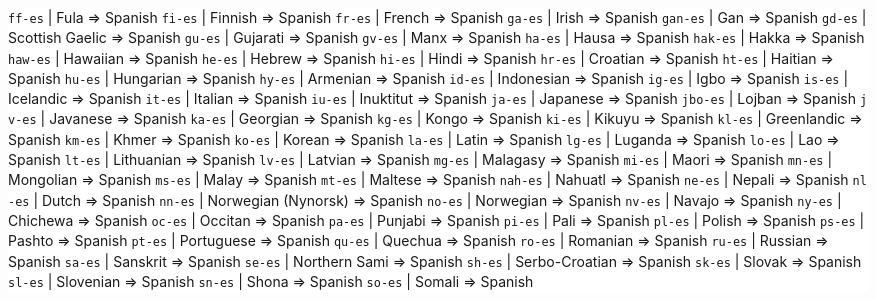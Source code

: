 `ff-es` | Fula => Spanish
`fi-es` | Finnish => Spanish
`fr-es` | French => Spanish
`ga-es` | Irish => Spanish
`gan-es` | Gan => Spanish
`gd-es` | Scottish Gaelic => Spanish
`gu-es` | Gujarati => Spanish
`gv-es` | Manx => Spanish
`ha-es` | Hausa => Spanish
`hak-es` | Hakka => Spanish
`haw-es` | Hawaiian => Spanish
`he-es` | Hebrew => Spanish
`hi-es` | Hindi => Spanish
`hr-es` | Croatian => Spanish
`ht-es` | Haitian => Spanish
`hu-es` | Hungarian => Spanish
`hy-es` | Armenian => Spanish
`id-es` | Indonesian => Spanish
`ig-es` | Igbo => Spanish
`is-es` | Icelandic => Spanish
`it-es` | Italian => Spanish
`iu-es` | Inuktitut => Spanish
`ja-es` | Japanese => Spanish
`jbo-es` | Lojban => Spanish
`jv-es` | Javanese => Spanish
`ka-es` | Georgian => Spanish
`kg-es` | Kongo => Spanish
`ki-es` | Kikuyu => Spanish
`kl-es` | Greenlandic => Spanish
`km-es` | Khmer => Spanish
`ko-es` | Korean => Spanish
`la-es` | Latin => Spanish
`lg-es` | Luganda => Spanish
`lo-es` | Lao => Spanish
`lt-es` | Lithuanian => Spanish
`lv-es` | Latvian => Spanish
`mg-es` | Malagasy => Spanish
`mi-es` | Maori => Spanish
`mn-es` | Mongolian => Spanish
`ms-es` | Malay => Spanish
`mt-es` | Maltese => Spanish
`nah-es` | Nahuatl => Spanish
`ne-es` | Nepali => Spanish
`nl-es` | Dutch => Spanish
`nn-es` | Norwegian (Nynorsk) => Spanish
`no-es` | Norwegian => Spanish
`nv-es` | Navajo => Spanish
`ny-es` | Chichewa => Spanish
`oc-es` | Occitan => Spanish
`pa-es` | Punjabi => Spanish
`pi-es` | Pali => Spanish
`pl-es` | Polish => Spanish
`ps-es` | Pashto => Spanish
`pt-es` | Portuguese => Spanish
`qu-es` | Quechua => Spanish
`ro-es` | Romanian => Spanish
`ru-es` | Russian => Spanish
`sa-es` | Sanskrit => Spanish
`se-es` | Northern Sami => Spanish
`sh-es` | Serbo-Croatian => Spanish
`sk-es` | Slovak => Spanish
`sl-es` | Slovenian => Spanish
`sn-es` | Shona => Spanish
`so-es` | Somali => Spanish